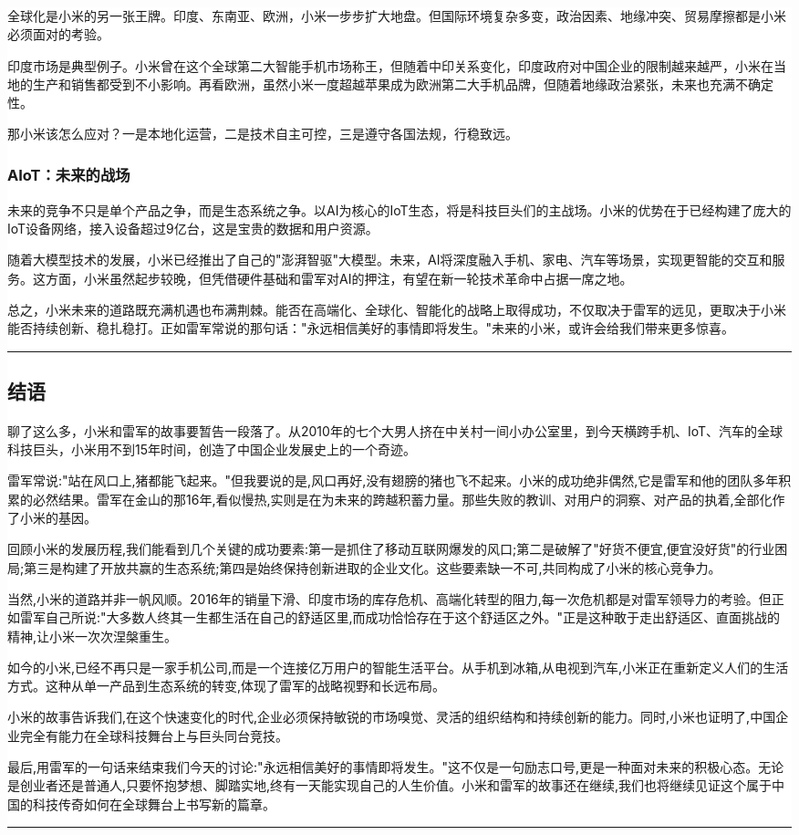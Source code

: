 全球化是小米的另一张王牌。印度、东南亚、欧洲，小米一步步扩大地盘。但国际环境复杂多变，政治因素、地缘冲突、贸易摩擦都是小米必须面对的考验。

印度市场是典型例子。小米曾在这个全球第二大智能手机市场称王，但随着中印关系变化，印度政府对中国企业的限制越来越严，小米在当地的生产和销售都受到不小影响。再看欧洲，虽然小米一度超越苹果成为欧洲第二大手机品牌，但随着地缘政治紧张，未来也充满不确定性。

那小米该怎么应对？一是本地化运营，二是技术自主可控，三是遵守各国法规，行稳致远。

### AIoT：未来的战场

未来的竞争不只是单个产品之争，而是生态系统之争。以AI为核心的IoT生态，将是科技巨头们的主战场。小米的优势在于已经构建了庞大的IoT设备网络，接入设备超过9亿台，这是宝贵的数据和用户资源。

随着大模型技术的发展，小米已经推出了自己的"澎湃智驱"大模型。未来，AI将深度融入手机、家电、汽车等场景，实现更智能的交互和服务。这方面，小米虽然起步较晚，但凭借硬件基础和雷军对AI的押注，有望在新一轮技术革命中占据一席之地。

总之，小米未来的道路既充满机遇也布满荆棘。能否在高端化、全球化、智能化的战略上取得成功，不仅取决于雷军的远见，更取决于小米能否持续创新、稳扎稳打。正如雷军常说的那句话："永远相信美好的事情即将发生。"未来的小米，或许会给我们带来更多惊喜。

---

## 结语
聊了这么多，小米和雷军的故事要暂告一段落了。从2010年的七个大男人挤在中关村一间小办公室里，到今天横跨手机、IoT、汽车的全球科技巨头，小米用不到15年时间，创造了中国企业发展史上的一个奇迹。

雷军常说:"站在风口上,猪都能飞起来。"但我要说的是,风口再好,没有翅膀的猪也飞不起来。小米的成功绝非偶然,它是雷军和他的团队多年积累的必然结果。雷军在金山的那16年,看似慢热,实则是在为未来的跨越积蓄力量。那些失败的教训、对用户的洞察、对产品的执着,全部化作了小米的基因。

回顾小米的发展历程,我们能看到几个关键的成功要素:第一是抓住了移动互联网爆发的风口;第二是破解了"好货不便宜,便宜没好货"的行业困局;第三是构建了开放共赢的生态系统;第四是始终保持创新进取的企业文化。这些要素缺一不可,共同构成了小米的核心竞争力。

当然,小米的道路并非一帆风顺。2016年的销量下滑、印度市场的库存危机、高端化转型的阻力,每一次危机都是对雷军领导力的考验。但正如雷军自己所说:"大多数人终其一生都生活在自己的舒适区里,而成功恰恰存在于这个舒适区之外。"正是这种敢于走出舒适区、直面挑战的精神,让小米一次次涅槃重生。

如今的小米,已经不再只是一家手机公司,而是一个连接亿万用户的智能生活平台。从手机到冰箱,从电视到汽车,小米正在重新定义人们的生活方式。这种从单一产品到生态系统的转变,体现了雷军的战略视野和长远布局。

小米的故事告诉我们,在这个快速变化的时代,企业必须保持敏锐的市场嗅觉、灵活的组织结构和持续创新的能力。同时,小米也证明了,中国企业完全有能力在全球科技舞台上与巨头同台竞技。

最后,用雷军的一句话来结束我们今天的讨论:"永远相信美好的事情即将发生。"这不仅是一句励志口号,更是一种面对未来的积极心态。无论是创业者还是普通人,只要怀抱梦想、脚踏实地,终有一天能实现自己的人生价值。小米和雷军的故事还在继续,我们也将继续见证这个属于中国的科技传奇如何在全球舞台上书写新的篇章。

---

